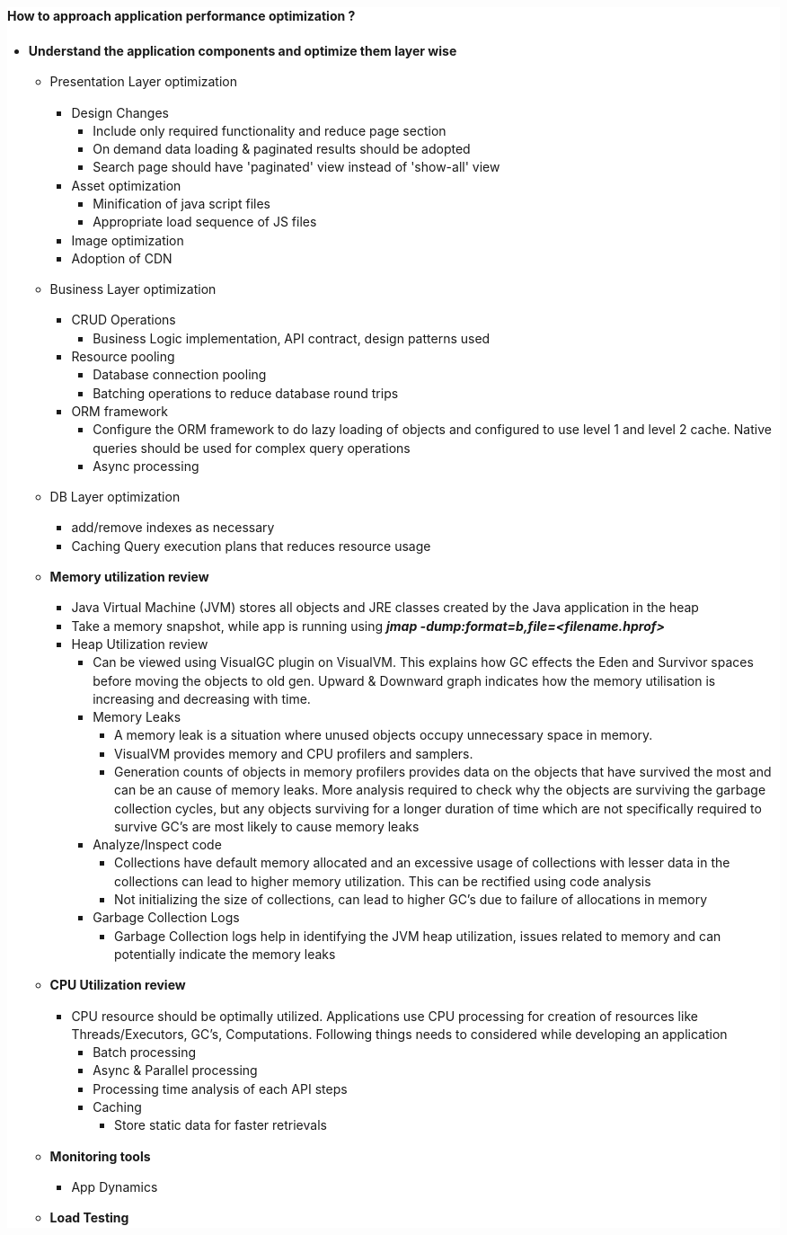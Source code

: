 #### **How to approach application performance optimization ?**
- **Understand the application components and optimize them layer wise**
  - Presentation Layer optimization
    - Design Changes
      - Include only required functionality and reduce page section
      - On demand data loading & paginated results should be adopted
      - Search page should have 'paginated' view instead of 'show-all' view
    - Asset optimization
      - Minification of java script files
      - Appropriate load sequence of JS files
    - Image optimization
    - Adoption of CDN
  - Business Layer optimization
    - CRUD Operations
      - Business Logic implementation, API contract, design patterns used
    - Resource pooling
      - Database connection pooling
      - Batching operations to reduce database round trips
    - ORM framework
      - Configure the ORM framework to do lazy loading of objects and configured to use level 1 and level 2 cache. Native queries should be used for complex query operations
      - Async processing
  - DB Layer optimization
    - add/remove indexes as necessary
    - Caching Query execution plans that reduces resource usage
  
  - **Memory utilization review**
    - Java Virtual Machine (JVM) stores all objects and JRE classes created by the Java application in the heap
    - Take a memory snapshot, while app is running using ***jmap -dump:format=b,file=<filename.hprof> <process id>***
    - Heap Utilization review
      - Can be viewed using VisualGC plugin on VisualVM. This explains how GC effects the Eden and Survivor spaces before moving the objects to old gen. Upward & Downward graph indicates how the memory utilisation is increasing and decreasing with time.
      - Memory Leaks
        - A memory leak is a situation where unused objects occupy unnecessary space in memory.
        - VisualVM provides memory and CPU profilers and samplers.
        - Generation counts of objects in memory profilers provides data on the objects that have survived the most and can be an cause of memory leaks. More analysis required to check why the objects are surviving the garbage collection cycles, but any objects surviving for a longer duration of time which are not specifically required to survive GC’s are most likely to cause memory leaks
      - Analyze/Inspect code
        - Collections have default memory allocated and an excessive usage of collections with lesser data in the collections can lead to higher memory utilization. This can be rectified using code analysis
        - Not initializing the size of collections, can lead to higher GC’s due to failure of allocations in memory
      - Garbage Collection Logs
        - Garbage Collection logs help in identifying the JVM heap utilization, issues related to memory and can potentially indicate the memory leaks
  - **CPU Utilization review**
    - CPU resource should be optimally utilized. Applications use CPU processing for creation of resources like Threads/Executors, GC’s, Computations. Following things needs to considered while developing an application
      - Batch processing
      - Async & Parallel processing
      - Processing time analysis of each API steps
      - Caching
        - Store static data for faster retrievals
  - **Monitoring tools**
    - App Dynamics
  - **Load Testing**
